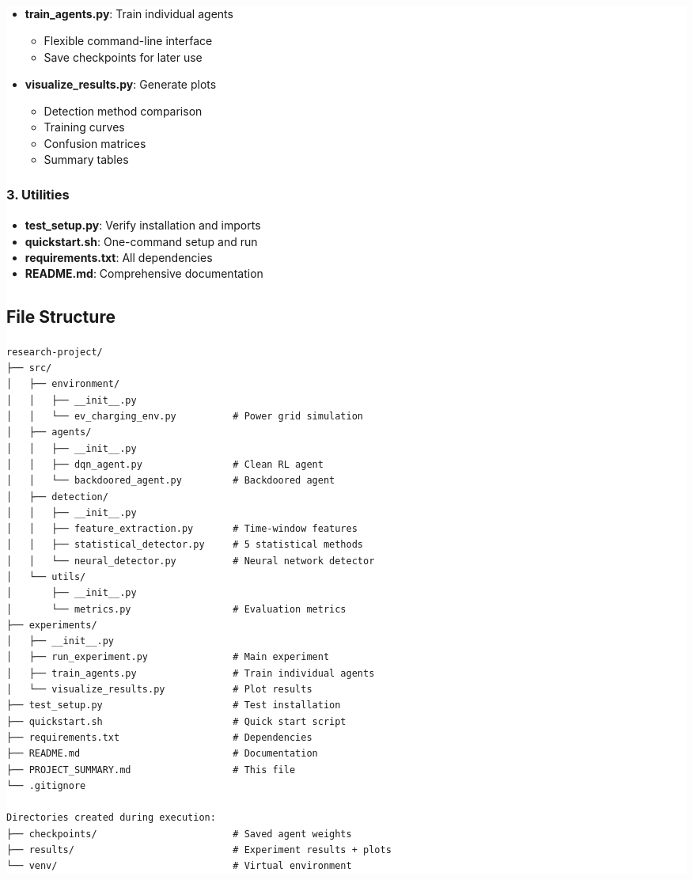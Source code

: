- **train_agents.py**: Train individual agents
  - Flexible command-line interface
  - Save checkpoints for later use

- **visualize_results.py**: Generate plots
  - Detection method comparison
  - Training curves
  - Confusion matrices
  - Summary tables

### 3. Utilities

- **test_setup.py**: Verify installation and imports
- **quickstart.sh**: One-command setup and run
- **requirements.txt**: All dependencies
- **README.md**: Comprehensive documentation

## File Structure

```
research-project/
├── src/
│   ├── environment/
│   │   ├── __init__.py
│   │   └── ev_charging_env.py          # Power grid simulation
│   ├── agents/
│   │   ├── __init__.py
│   │   ├── dqn_agent.py                # Clean RL agent
│   │   └── backdoored_agent.py         # Backdoored agent
│   ├── detection/
│   │   ├── __init__.py
│   │   ├── feature_extraction.py       # Time-window features
│   │   ├── statistical_detector.py     # 5 statistical methods
│   │   └── neural_detector.py          # Neural network detector
│   └── utils/
│       ├── __init__.py
│       └── metrics.py                  # Evaluation metrics
├── experiments/
│   ├── __init__.py
│   ├── run_experiment.py               # Main experiment
│   ├── train_agents.py                 # Train individual agents
│   └── visualize_results.py            # Plot results
├── test_setup.py                       # Test installation
├── quickstart.sh                       # Quick start script
├── requirements.txt                    # Dependencies
├── README.md                           # Documentation
├── PROJECT_SUMMARY.md                  # This file
└── .gitignore

Directories created during execution:
├── checkpoints/                        # Saved agent weights
├── results/                            # Experiment results + plots
└── venv/                               # Virtual environment
```

